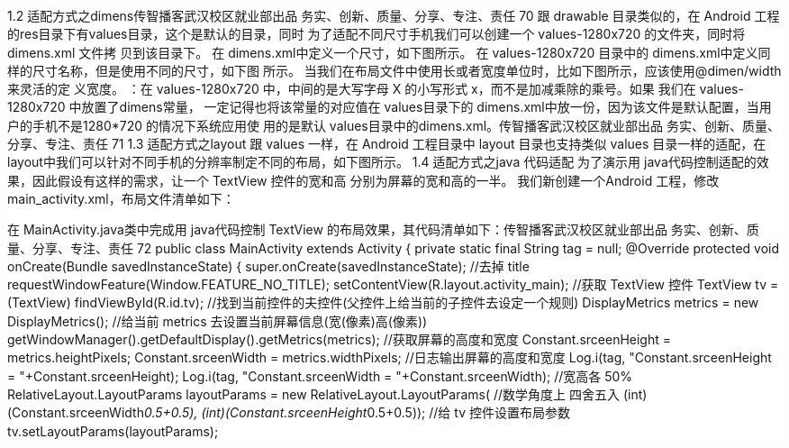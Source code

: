 1.2 适配方式之dimens传智播客武汉校区就业部出品 务实、创新、质量、分享、专注、责任
70
跟 drawable 目录类似的，在 Android 工程的res目录下有values目录，这个是默认的目录，同时
为了适配不同尺寸手机我们可以创建一个 values-1280x720 的文件夹，同时将 dimens.xml 文件拷
贝到该目录下。
在 dimens.xml中定义一个尺寸，如下图所示。
在 values-1280x720 目录中的 dimens.xml中定义同样的尺寸名称，但是使用不同的尺寸，如下图
所示。
当我们在布局文件中使用长或者宽度单位时，比如下图所示，应该使用@dimen/width 来灵活的定
义宽度。
：在 values-1280x720 中，中间的是大写字母 X 的小写形式 x，而不是加减乘除的乘号。如果
我们在 values-1280x720 中放置了dimens常量， 一定记得也将该常量的对应值在 values目录下的
dimens.xml中放一份，因为该文件是默认配置，当用户的手机不是1280*720 的情况下系统应用使
用的是默认 values目录中的dimens.xml。传智播客武汉校区就业部出品 务实、创新、质量、分享、专注、责任
71
1.3 适配方式之layout
跟 values 一样，在 Android 工程目录中 layout 目录也支持类似 values 目录一样的适配，在
layout中我们可以针对不同手机的分辨率制定不同的布局，如下图所示。
1.4 适配方式之java 代码适配
为了演示用 java代码控制适配的效果，因此假设有这样的需求，让一个 TextView 控件的宽和高
分别为屏幕的宽和高的一半。
我们新创建一个Android 工程，修改main_activity.xml，布局文件清单如下：
<RelativeLayout xmlns:android="http://schemas.android.com/apk/res/android"
xmlns:tools="http://schemas.android.com/tools"
android:layout_width="match_parent"
android:layout_height="match_parent"
tools:context=".MainActivity" >

<TextView
android:id="@+id/tv"
android:background="#000000"
android:layout_width="wrap_content"
android:layout_height="wrap_content"
android:text="@string/hello_world" />
</RelativeLayout>
在 MainActivity.java类中完成用 java代码控制 TextView 的布局效果，其代码清单如下：传智播客武汉校区就业部出品 务实、创新、质量、分享、专注、责任
72
public class MainActivity extends Activity {
private static final String tag = null;
@Override
protected void onCreate(Bundle savedInstanceState) {
super.onCreate(savedInstanceState);
//去掉 title
requestWindowFeature(Window.FEATURE_NO_TITLE);
setContentView(R.layout.activity_main);
//获取 TextView 控件
TextView tv = (TextView) findViewById(R.id.tv);
//找到当前控件的夫控件(父控件上给当前的子控件去设定一个规则)
DisplayMetrics metrics = new DisplayMetrics();
//给当前 metrics 去设置当前屏幕信息(宽(像素)高(像素))
getWindowManager().getDefaultDisplay().getMetrics(metrics);
//获取屏幕的高度和宽度
Constant.srceenHeight = metrics.heightPixels;
Constant.srceenWidth = metrics.widthPixels;
//日志输出屏幕的高度和宽度
Log.i(tag, "Constant.srceenHeight = "+Constant.srceenHeight);
Log.i(tag, "Constant.srceenWidth = "+Constant.srceenWidth);
//宽高各 50%
RelativeLayout.LayoutParams layoutParams = new RelativeLayout.LayoutParams(
//数学角度上 四舍五入
(int)(Constant.srceenWidth*0.5+0.5),
(int)(Constant.srceenHeight*0.5+0.5));
//给 tv 控件设置布局参数
tv.setLayoutParams(layoutParams);